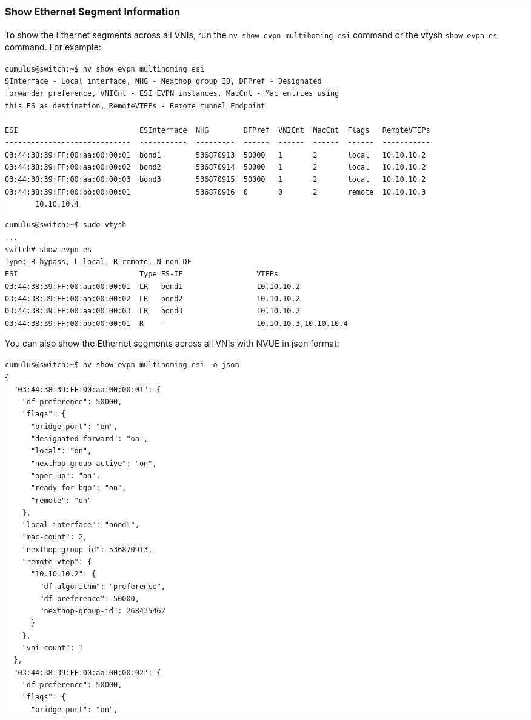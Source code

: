 ```
```

### Show Ethernet Segment Information

To show the Ethernet segments across all VNIs, run the `nv show evpn multihoming esi` command or the vtysh `show evpn es` command. For example:

```
cumulus@switch:~$ nv show evpn multihoming esi
SInterface - Local interface, NHG - Nexthop group ID, DFPref - Designated
forwarder preference, VNICnt - ESI EVPN instances, MacCnt - Mac entries using
this ES as destination, RemoteVTEPs - Remote tunnel Endpoint

ESI                            ESInterface  NHG        DFPref  VNICnt  MacCnt  Flags   RemoteVTEPs
-----------------------------  -----------  ---------  ------  ------  ------  ------  -----------
03:44:38:39:FF:00:aa:00:00:01  bond1        536870913  50000   1       2       local   10.10.10.2
03:44:38:39:FF:00:aa:00:00:02  bond2        536870914  50000   1       2       local   10.10.10.2
03:44:38:39:FF:00:aa:00:00:03  bond3        536870915  50000   1       2       local   10.10.10.2
03:44:38:39:FF:00:bb:00:00:01               536870916  0       0       2       remote  10.10.10.3
       10.10.10.4
```

```
cumulus@switch:~$ sudo vtysh
...
switch# show evpn es
Type: B bypass, L local, R remote, N non-DF
ESI                            Type ES-IF                 VTEPs
03:44:38:39:FF:00:aa:00:00:01  LR   bond1                 10.10.10.2
03:44:38:39:FF:00:aa:00:00:02  LR   bond2                 10.10.10.2
03:44:38:39:FF:00:aa:00:00:03  LR   bond3                 10.10.10.2
03:44:38:39:FF:00:bb:00:00:01  R    -                     10.10.10.3,10.10.10.4
```

You can also show the Ethernet segments across all VNIs with NVUE in json format:

```
cumulus@switch:~$ nv show evpn multihoming esi -o json
{
  "03:44:38:39:FF:00:aa:00:00:01": {
    "df-preference": 50000,
    "flags": {
      "bridge-port": "on",
      "designated-forward": "on",
      "local": "on",
      "nexthop-group-active": "on",
      "oper-up": "on",
      "ready-for-bgp": "on",
      "remote": "on"
    },
    "local-interface": "bond1",
    "mac-count": 2,
    "nexthop-group-id": 536870913,
    "remote-vtep": {
      "10.10.10.2": {
        "df-algorithm": "preference",
        "df-preference": 50000,
        "nexthop-group-id": 268435462
      }
    },
    "vni-count": 1
  },
  "03:44:38:39:FF:00:aa:00:00:02": {
    "df-preference": 50000,
    "flags": {
      "bridge-port": "on",
```